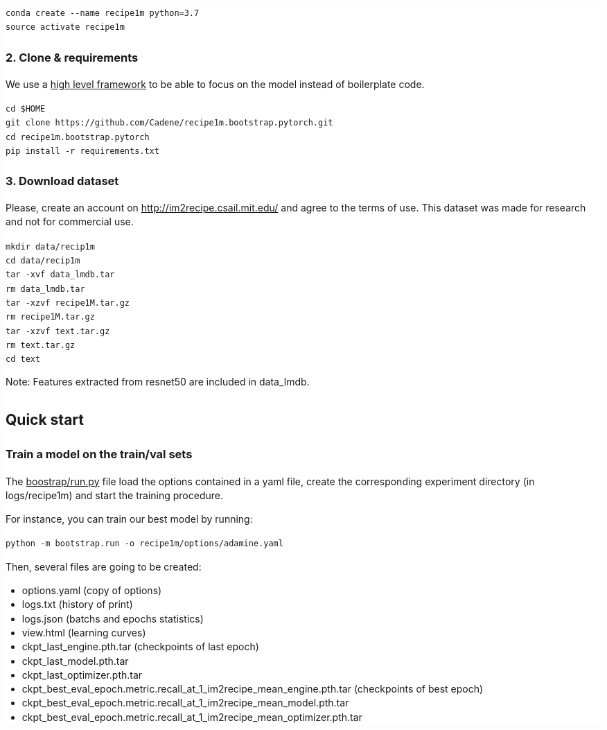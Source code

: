 ```
conda create --name recipe1m python=3.7
source activate recipe1m
```

### 2. Clone & requirements

We use a [high level framework](https://github.com/Cadene/bootstrap.pytorch.git) to be able to focus on the model instead of boilerplate code.

```
cd $HOME
git clone https://github.com/Cadene/recipe1m.bootstrap.pytorch.git
cd recipe1m.bootstrap.pytorch
pip install -r requirements.txt
```

### 3. Download dataset

Please, create an account on http://im2recipe.csail.mit.edu/ and agree to the terms of use. This dataset was made for research and not for commercial use.

```
mkdir data/recip1m
cd data/recip1m
tar -xvf data_lmdb.tar
rm data_lmdb.tar
tar -xzvf recipe1M.tar.gz
rm recipe1M.tar.gz
tar -xzvf text.tar.gz
rm text.tar.gz
cd text
```

Note: Features extracted from resnet50 are included in data_lmdb.


## Quick start

### Train a model on the train/val sets

The [boostrap/run.py](https://github.com/Cadene/bootstrap.pytorch/blob/master/bootstrap/run.py) file load the options contained in a yaml file, create the corresponding experiment directory (in logs/recipe1m) and start the training procedure.

For instance, you can train our best model by running:
```
python -m bootstrap.run -o recipe1m/options/adamine.yaml
```
Then, several files are going to be created:
- options.yaml (copy of options)
- logs.txt (history of print)
- logs.json (batchs and epochs statistics)
- view.html (learning curves)
- ckpt_last_engine.pth.tar (checkpoints of last epoch)
- ckpt_last_model.pth.tar
- ckpt_last_optimizer.pth.tar
- ckpt_best_eval_epoch.metric.recall_at_1_im2recipe_mean_engine.pth.tar (checkpoints of best epoch)
- ckpt_best_eval_epoch.metric.recall_at_1_im2recipe_mean_model.pth.tar
- ckpt_best_eval_epoch.metric.recall_at_1_im2recipe_mean_optimizer.pth.tar
